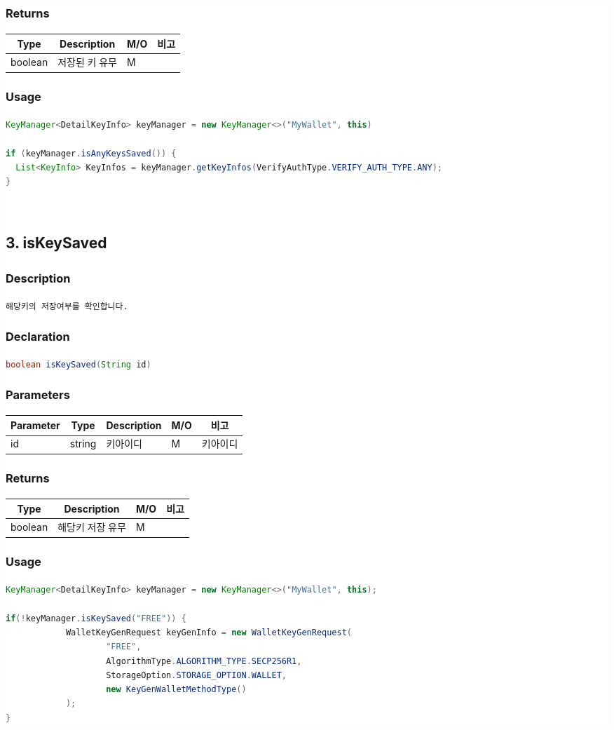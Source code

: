 ### Returns

| Type | Description                |**M/O** | **비고** |
|------|----------------------------|---------|---------|
| boolean  | 저장된 키 유무 |M| |



### Usage
```java
KeyManager<DetailKeyInfo> keyManager = new KeyManager<>("MyWallet", this)

if (keyManager.isAnyKeysSaved()) {
  List<KeyInfo> KeyInfos = keyManager.getKeyInfos(VerifyAuthType.VERIFY_AUTH_TYPE.ANY);
}
```

<br>

## 3. isKeySaved

### Description
`해당키의 저장여부를 확인합니다.`

### Declaration

```java
boolean isKeySaved(String id)
```

### Parameters
| Parameter | Type   | Description                | **M/O** | **비고** |
|-----------|--------|----------------------------|---------|---------|
| id    | string    | 키아이디 |M|키아이디|


### Returns
| Type | Description                |**M/O** | **비고** |
|------|----------------------------|---------|---------|
| boolean  | 해당키 저장 유무 |M| |



### Usage
```java
KeyManager<DetailKeyInfo> keyManager = new KeyManager<>("MyWallet", this);

if(!keyManager.isKeySaved("FREE")) {
            WalletKeyGenRequest keyGenInfo = new WalletKeyGenRequest(
                    "FREE",
                    AlgorithmType.ALGORITHM_TYPE.SECP256R1,
                    StorageOption.STORAGE_OPTION.WALLET,
                    new KeyGenWalletMethodType()
            );
}
```
